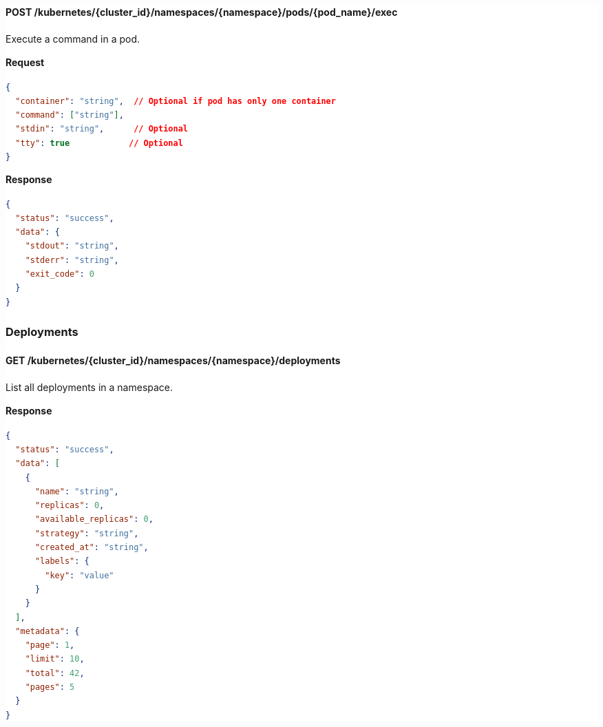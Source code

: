 #### POST /kubernetes/{cluster_id}/namespaces/{namespace}/pods/{pod_name}/exec

Execute a command in a pod.

**Request**
```json
{
  "container": "string",  // Optional if pod has only one container
  "command": ["string"],
  "stdin": "string",      // Optional
  "tty": true            // Optional
}
```

**Response**
```json
{
  "status": "success",
  "data": {
    "stdout": "string",
    "stderr": "string",
    "exit_code": 0
  }
}
```

### Deployments

#### GET /kubernetes/{cluster_id}/namespaces/{namespace}/deployments

List all deployments in a namespace.

**Response**
```json
{
  "status": "success",
  "data": [
    {
      "name": "string",
      "replicas": 0,
      "available_replicas": 0,
      "strategy": "string",
      "created_at": "string",
      "labels": {
        "key": "value"
      }
    }
  ],
  "metadata": {
    "page": 1,
    "limit": 10,
    "total": 42,
    "pages": 5
  }
}
```
